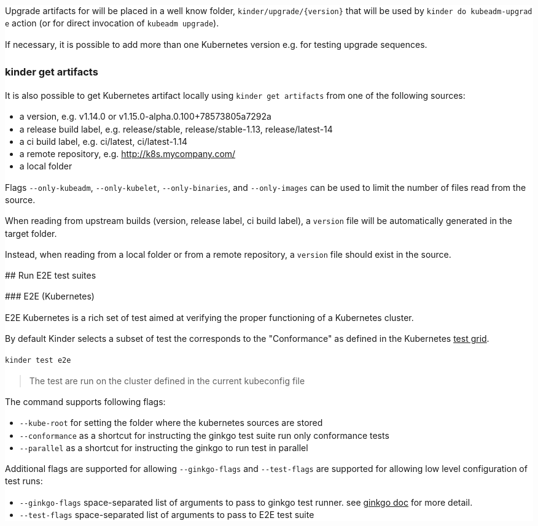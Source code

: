 Upgrade artifacts for will be placed in a well know folder, `kinder/upgrade/{version}` that will be used by
`kinder do kubeadm-upgrade` action (or for direct invocation of `kubeadm upgrade`).

If necessary, it is possible to add more than one Kubernetes version e.g. for testing upgrade sequences.

### kinder get artifacts

It is also possible to get Kubernetes artifact locally using `kinder get artifacts` from one of the following sources:

- a version, e.g. v1.14.0 or v1.15.0-alpha.0.100+78573805a7292a
- a release build label, e.g. release/stable, release/stable-1.13, release/latest-14
- a ci build label, e.g. ci/latest, ci/latest-1.14
- a remote repository, e.g. <http://k8s.mycompany.com/>
- a local folder

Flags `--only-kubeadm`, `--only-kubelet`, `--only-binaries`, and `--only-images` can be used to limit the number of files read from the source.

When reading from upstream builds (version, release label, ci build label), a `version` file will be automatically
generated in the target folder.

Instead, when reading from a local folder or from a remote repository, a `version` file should exist in the source.

## Run E2E test suites

### E2E (Kubernetes)

E2E Kubernetes is a rich set of test aimed at verifying the proper functioning of a Kubernetes cluster.

By default Kinder selects a subset of test the corresponds to the "Conformance" as defined in the
Kubernetes [test grid](https://git.k8s.io/test-infra/testgrid/conformance).

```bash
kinder test e2e
```

> The test are run on the cluster defined in the current kubeconfig file

The command supports following flags:

- `--kube-root` for setting the folder where the kubernetes sources are stored
- `--conformance` as a shortcut for instructing the ginkgo test suite run only conformance tests
- `--parallel` as a shortcut for instructing the ginkgo to run test in parallel

Additional flags are supported for allowing `--ginkgo-flags` and `--test-flags` are supported for
allowing low level configuration of test runs:

- `--ginkgo-flags` space-separated list of arguments to pass to ginkgo test runner. see
  [ginkgo doc](https://onsi.github.io/ginkgo/#the-ginkgo-cli) for more detail.
- `--test-flags` space-separated list of arguments to pass to E2E test suite
